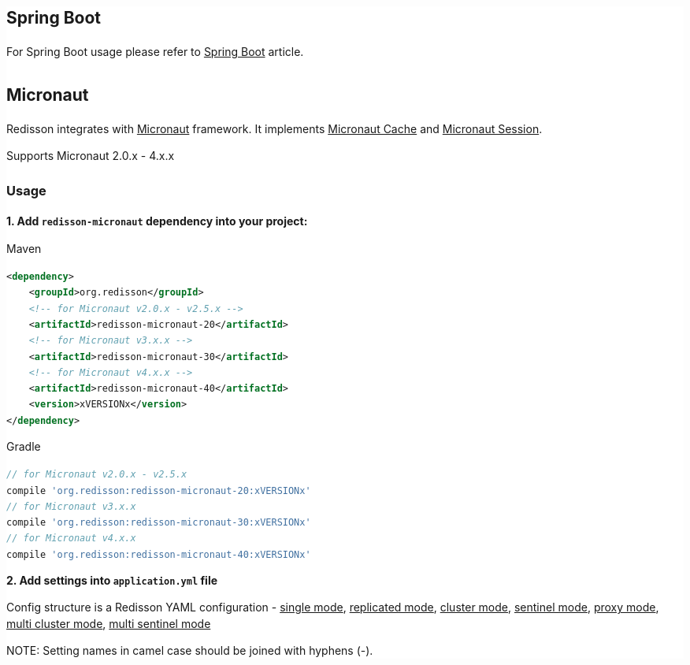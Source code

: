 ## Spring Boot

For Spring Boot usage please refer to [Spring Boot](integration-with-spring.md/#spring-boot-starter) article.

## Micronaut

Redisson integrates with [Micronaut](https://micronaut.io/) framework. It implements [Micronaut Cache](cache-api-implementations.md/#micronaut-cache) and [Micronaut Session](#session).  

Supports Micronaut 2.0.x - 4.x.x

### Usage  

**1. Add `redisson-micronaut` dependency into your project:**

Maven  

```xml  
<dependency>
    <groupId>org.redisson</groupId>
    <!-- for Micronaut v2.0.x - v2.5.x -->
    <artifactId>redisson-micronaut-20</artifactId>
    <!-- for Micronaut v3.x.x -->
    <artifactId>redisson-micronaut-30</artifactId>
    <!-- for Micronaut v4.x.x -->
    <artifactId>redisson-micronaut-40</artifactId>
    <version>xVERSIONx</version>
</dependency>
```

Gradle

```groovy
// for Micronaut v2.0.x - v2.5.x
compile 'org.redisson:redisson-micronaut-20:xVERSIONx'
// for Micronaut v3.x.x
compile 'org.redisson:redisson-micronaut-30:xVERSIONx'
// for Micronaut v4.x.x
compile 'org.redisson:redisson-micronaut-40:xVERSIONx'
```

**2. Add settings into `application.yml` file**

Config structure is a Redisson YAML configuration - 
[single mode](configuration.md/#single-yaml-config-format),
[replicated mode](configuration.md/#replicated-yaml-config-format),
[cluster mode](configuration.md/#cluster-yaml-config-format),
[sentinel mode](configuration.md/#sentinel-yaml-config-format),
[proxy mode](configuration.md/#proxy-mode-yaml-config-format),
[multi cluster mode](configuration.md/#multi-cluster-yaml-config-format), 
[multi sentinel mode](configuration.md/#multi-sentinel-yaml-config-format)

NOTE: Setting names in camel case should be joined with hyphens (-).
